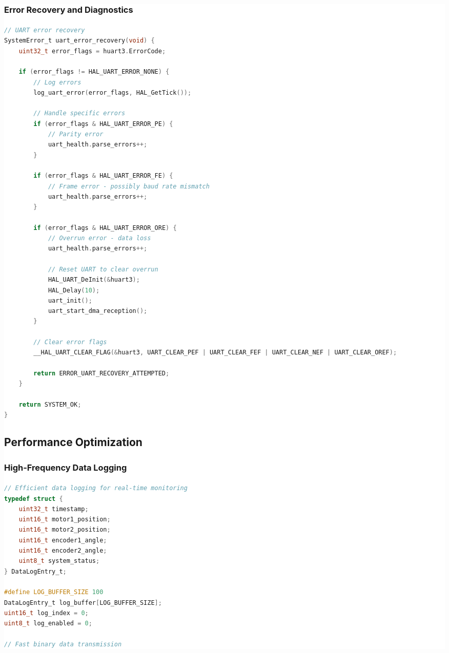 ### Error Recovery and Diagnostics
```c
// UART error recovery
SystemError_t uart_error_recovery(void) {
    uint32_t error_flags = huart3.ErrorCode;
    
    if (error_flags != HAL_UART_ERROR_NONE) {
        // Log errors
        log_uart_error(error_flags, HAL_GetTick());
        
        // Handle specific errors
        if (error_flags & HAL_UART_ERROR_PE) {
            // Parity error
            uart_health.parse_errors++;
        }
        
        if (error_flags & HAL_UART_ERROR_FE) {
            // Frame error - possibly baud rate mismatch
            uart_health.parse_errors++;
        }
        
        if (error_flags & HAL_UART_ERROR_ORE) {
            // Overrun error - data loss
            uart_health.parse_errors++;
            
            // Reset UART to clear overrun
            HAL_UART_DeInit(&huart3);
            HAL_Delay(10);
            uart_init();
            uart_start_dma_reception();
        }
        
        // Clear error flags
        __HAL_UART_CLEAR_FLAG(&huart3, UART_CLEAR_PEF | UART_CLEAR_FEF | UART_CLEAR_NEF | UART_CLEAR_OREF);
        
        return ERROR_UART_RECOVERY_ATTEMPTED;
    }
    
    return SYSTEM_OK;
}
```

## Performance Optimization

### High-Frequency Data Logging
```c
// Efficient data logging for real-time monitoring
typedef struct {
    uint32_t timestamp;
    uint16_t motor1_position;
    uint16_t motor2_position;
    uint16_t encoder1_angle;
    uint16_t encoder2_angle;
    uint8_t system_status;
} DataLogEntry_t;

#define LOG_BUFFER_SIZE 100
DataLogEntry_t log_buffer[LOG_BUFFER_SIZE];
uint16_t log_index = 0;
uint8_t log_enabled = 0;

// Fast binary data transmission
```